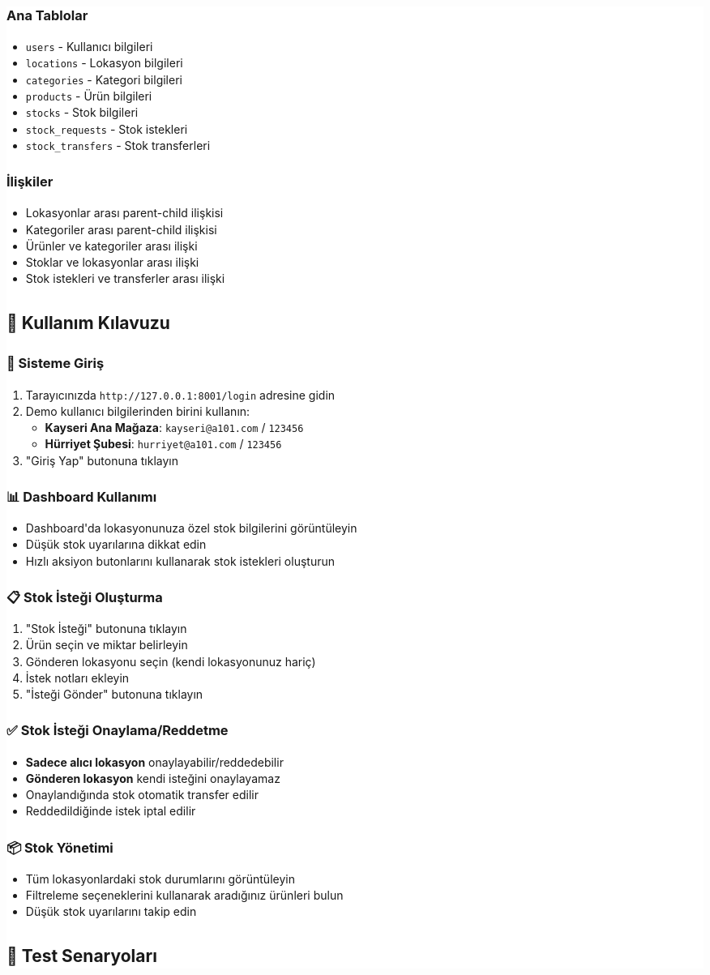### Ana Tablolar
- `users` - Kullanıcı bilgileri
- `locations` - Lokasyon bilgileri
- `categories` - Kategori bilgileri
- `products` - Ürün bilgileri
- `stocks` - Stok bilgileri
- `stock_requests` - Stok istekleri
- `stock_transfers` - Stok transferleri

### İlişkiler
- Lokasyonlar arası parent-child ilişkisi
- Kategoriler arası parent-child ilişkisi
- Ürünler ve kategoriler arası ilişki
- Stoklar ve lokasyonlar arası ilişki
- Stok istekleri ve transferler arası ilişki

## 📖 Kullanım Kılavuzu

### 🔐 Sisteme Giriş
1. Tarayıcınızda `http://127.0.0.1:8001/login` adresine gidin
2. Demo kullanıcı bilgilerinden birini kullanın:
   - **Kayseri Ana Mağaza**: `kayseri@a101.com` / `123456`
   - **Hürriyet Şubesi**: `hurriyet@a101.com` / `123456`
3. "Giriş Yap" butonuna tıklayın

### 📊 Dashboard Kullanımı
- Dashboard'da lokasyonunuza özel stok bilgilerini görüntüleyin
- Düşük stok uyarılarına dikkat edin
- Hızlı aksiyon butonlarını kullanarak stok istekleri oluşturun

### 📋 Stok İsteği Oluşturma
1. "Stok İsteği" butonuna tıklayın
2. Ürün seçin ve miktar belirleyin
3. Gönderen lokasyonu seçin (kendi lokasyonunuz hariç)
4. İstek notları ekleyin
5. "İsteği Gönder" butonuna tıklayın

### ✅ Stok İsteği Onaylama/Reddetme
- **Sadece alıcı lokasyon** onaylayabilir/reddedebilir
- **Gönderen lokasyon** kendi isteğini onaylayamaz
- Onaylandığında stok otomatik transfer edilir
- Reddedildiğinde istek iptal edilir

### 📦 Stok Yönetimi
- Tüm lokasyonlardaki stok durumlarını görüntüleyin
- Filtreleme seçeneklerini kullanarak aradığınız ürünleri bulun
- Düşük stok uyarılarını takip edin

## 🧪 Test Senaryoları
